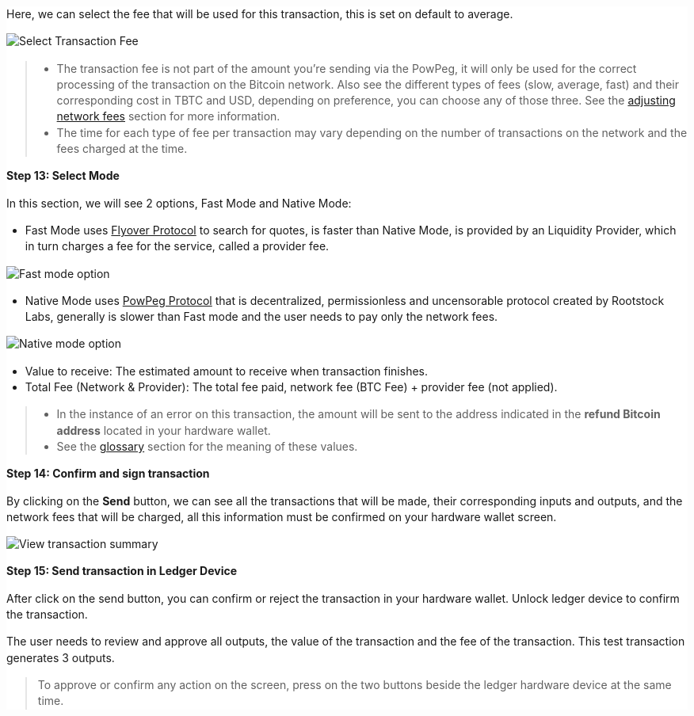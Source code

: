 Here, we can select the fee that will be used for this transaction, this is set on default to average.

![Select Transaction Fee](/img/resources/powpeg/select-pegin-fee.png)

> - The transaction fee is not part of the amount you’re sending via the PowPeg, it will only be used for the correct processing of the transaction on the Bitcoin network. Also see the different types of fees (slow, average, fast) and their corresponding cost in TBTC and USD, depending on preference, you can choose any of those three. See the [adjusting network fees](/resources/guides/powpeg-app/advanced-operations#adjusting-network-fees) section for more information.
> - The time for each type of fee per transaction may vary depending on the number of transactions on the network and the fees charged at the time.

**Step 13: Select Mode**

In this section, we will see 2 options, Fast Mode and Native Mode:

- Fast Mode uses [Flyover Protocol](/developers/integrate/flyover/) to search for quotes, is faster than Native Mode, is provided by an Liquidity Provider, which in turn charges a fee for the service, called a provider fee.

![Fast mode option](/img/resources/powpeg/fast-pegin-review-details.png)

- Native Mode uses [PowPeg Protocol](/concepts/powpeg/) that is decentralized, permissionless and uncensorable protocol created by Rootstock Labs, generally is slower than Fast mode and the user needs to pay only the network fees.

![Native mode option](/img/resources/powpeg/native-pegin-review-details.png)

- Value to receive: The estimated amount to receive when transaction finishes.
- Total Fee (Network & Provider): The total fee paid, network fee (BTC Fee) + provider fee (not applied).

> * In the instance of an error on this transaction, the amount will be sent to the address indicated in the **refund Bitcoin address** located in your hardware wallet.
> * See the [glossary](/resources/guides/powpeg-app/glossary/) section for the meaning of these values.

**Step 14: Confirm and sign transaction**

By clicking on the **Send** button, we can see all the transactions that will be made, their corresponding inputs and outputs, and the network fees that will be charged, all this information must be confirmed on your hardware wallet screen.

![View transaction summary](/img/resources/powpeg/ledger-pegin-confirm-and-send-transaction.png)

**Step 15: Send transaction in Ledger Device**

After click on the send button, you can confirm or reject the transaction in your hardware wallet. Unlock ledger device to confirm the transaction.

The user needs to review and approve all outputs, the value of the transaction and the fee of the transaction. This test transaction generates 3 outputs.

> To approve or confirm any action on the screen, press on the two buttons beside the ledger hardware device at the same time.
